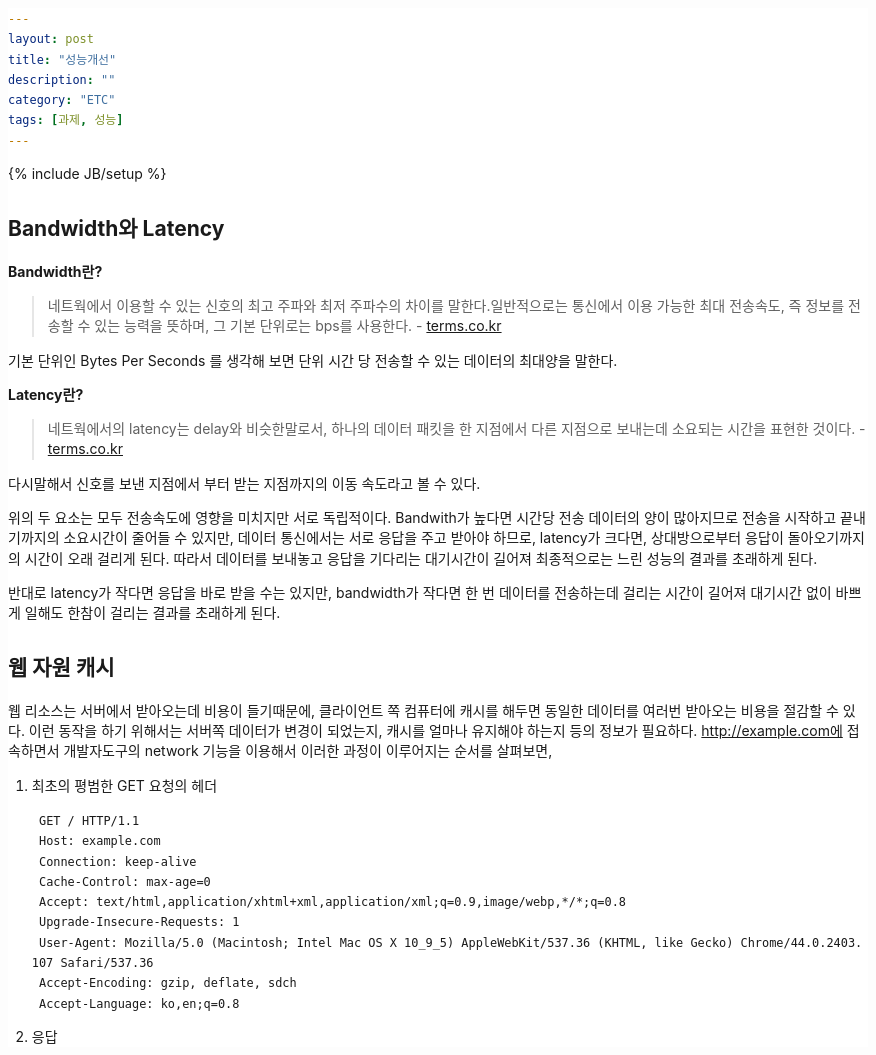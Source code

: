 ```yaml
---
layout: post
title: "성능개선"
description: ""
category: "ETC"
tags: [과제, 성능]
---
```

{% include JB/setup %}


## Bandwidth와 Latency

**Bandwidth란?**

>네트웍에서 이용할 수 있는 신호의 최고 주파와 최저 주파수의 차이를 말한다.일반적으로는 통신에서 이용 가능한 최대 전송속도, 즉 정보를 전송할 수 있는 능력을 뜻하며, 그 기본 단위로는 bps를 사용한다. - [terms.co.kr](http://www.terms.co.kr/bandwidth.htm)

기본 단위인 Bytes Per Seconds 를 생각해 보면 단위 시간 당 전송할 수 있는 데이터의 최대양을 말한다.

**Latency란?**

>네트웍에서의 latency는 delay와 비슷한말로서, 하나의 데이터 패킷을 한 지점에서 다른 지점으로 보내는데 소요되는 시간을 표현한 것이다. - [terms.co.kr](http://www.terms.co.kr/latency.htm)

다시말해서 신호를 보낸 지점에서 부터 받는 지점까지의 이동 속도라고 볼 수 있다.

위의 두 요소는 모두 전송속도에 영향을 미치지만 서로 독립적이다. Bandwith가 높다면 시간당 전송 데이터의 양이 많아지므로 전송을 시작하고 끝내기까지의 소요시간이 줄어들 수 있지만, 데이터 통신에서는 서로 응답을 주고 받아야 하므로, latency가 크다면, 상대방으로부터 응답이 돌아오기까지의 시간이 오래 걸리게 된다. 따라서 데이터를 보내놓고 응답을 기다리는 대기시간이 길어져 최종적으로는 느린 성능의 결과를 초래하게 된다.

반대로 latency가 작다면 응답을 바로 받을 수는 있지만, bandwidth가 작다면 한 번 데이터를 전송하는데 걸리는 시간이 길어져 대기시간 없이 바쁘게 일해도 한참이 걸리는 결과를 초래하게 된다.

## 웹 자원 캐시

웹 리소스는 서버에서 받아오는데 비용이 들기때문에, 클라이언트 쪽 컴퓨터에 캐시를 해두면 동일한 데이터를 여러번 받아오는 비용을 절감할 수 있다. 이런 동작을 하기 위해서는 서버쪽 데이터가 변경이 되었는지, 캐시를 얼마나 유지해야 하는지 등의 정보가 필요하다. http://example.com에 접속하면서 개발자도구의 network 기능을 이용해서 이러한 과정이 이루어지는 순서를 살펴보면,

1. 최초의 평범한 GET 요청의 헤더
        
        GET / HTTP/1.1
        Host: example.com
        Connection: keep-alive
        Cache-Control: max-age=0
        Accept: text/html,application/xhtml+xml,application/xml;q=0.9,image/webp,*/*;q=0.8
        Upgrade-Insecure-Requests: 1
        User-Agent: Mozilla/5.0 (Macintosh; Intel Mac OS X 10_9_5) AppleWebKit/537.36 (KHTML, like Gecko) Chrome/44.0.2403.107 Safari/537.36
        Accept-Encoding: gzip, deflate, sdch
        Accept-Language: ko,en;q=0.8

2. 응답
